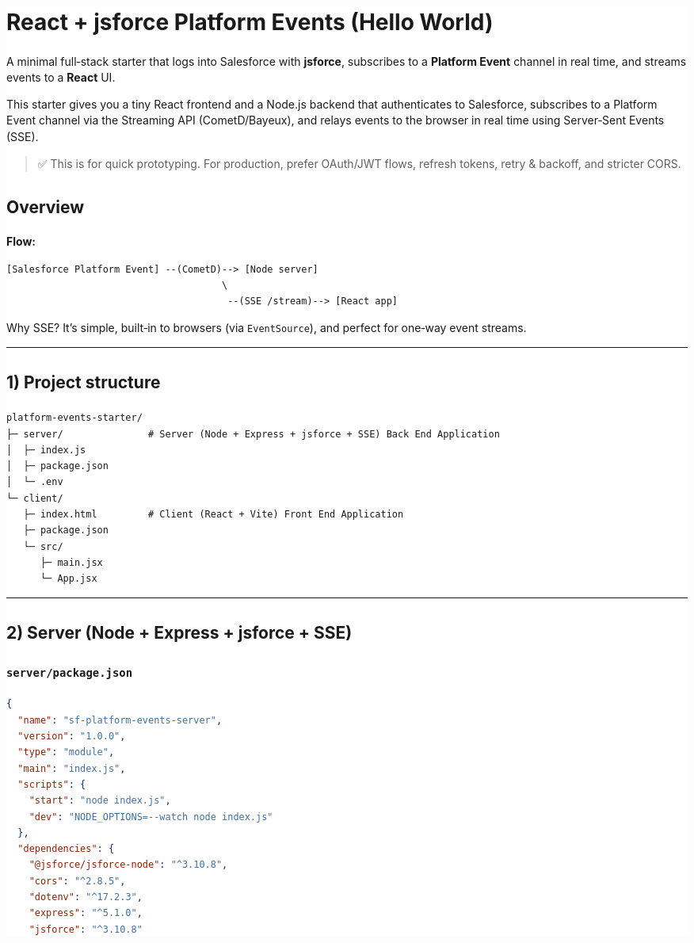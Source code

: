 # React + jsforce Platform Events (Hello World)

A minimal full‑stack starter that logs into Salesforce with **jsforce**, subscribes to a **Platform Event** channel in real time, and streams events to a **React** UI.

This starter gives you a tiny React frontend and a Node.js backend that authenticates to Salesforce, subscribes to a Platform Event channel via the Streaming API (CometD/Bayeux), and relays events to the browser in real time using Server‑Sent Events (SSE).

> ✅ This is for quick prototyping. For production, prefer OAuth/JWT flows, refresh tokens, retry & backoff, and stricter CORS.

## Overview

**Flow:**

```
[Salesforce Platform Event] --(CometD)--> [Node server]
                                      \
                                       --(SSE /stream)--> [React app]
```

Why SSE? It’s simple, built‑in to browsers (via `EventSource`), and perfect for one‑way event streams.

---

## 1) Project structure

```
platform-events-starter/
├─ server/               # Server (Node + Express + jsforce + SSE) Back End Application
│  ├─ index.js
│  ├─ package.json
│  └─ .env               
└─ client/
   ├─ index.html         # Client (React + Vite) Front End Application
   ├─ package.json
   └─ src/
      ├─ main.jsx
      └─ App.jsx
```

---

## 2) Server (Node + Express + jsforce + SSE)

### `server/package.json`

```json
{
  "name": "sf-platform-events-server",
  "version": "1.0.0",
  "type": "module",
  "main": "index.js",
  "scripts": {
    "start": "node index.js",
    "dev": "NODE_OPTIONS=--watch node index.js"
  },
  "dependencies": {
    "@jsforce/jsforce-node": "^3.10.8",
    "cors": "^2.8.5",
    "dotenv": "^17.2.3",
    "express": "^5.1.0",
    "jsforce": "^3.10.8"
```